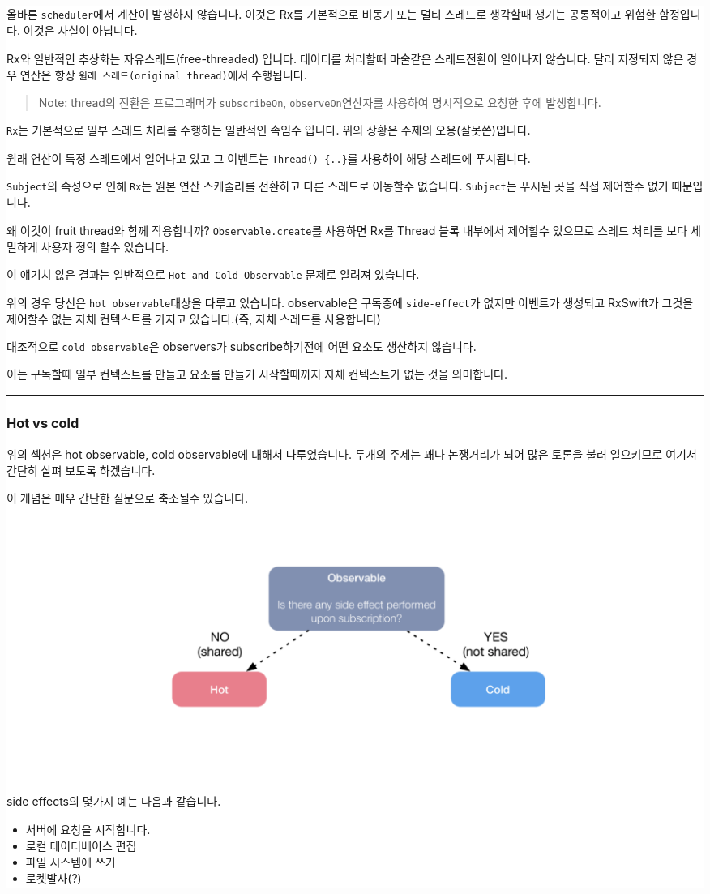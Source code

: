 올바른 `scheduler`에서 계산이 발생하지 않습니다. 이것은 Rx를 기본적으로 비동기 또는 멀티 스레드로 생각할때 생기는 공통적이고 위험한 함정입니다. 이것은 사실이 아닙니다.

Rx와 일반적인 추상화는 자유스레드(free-threaded) 입니다. 데이터를 처리할때 마술같은 스레드전환이 일어나지 않습니다. 달리 지정되지 않은 경우 연산은 항상 `원래 스레드(original thread)`에서 수행됩니다.

> Note: thread의 전환은 프로그래머가 `subscribeOn`, `observeOn`연산자를 사용하여 명시적으로 요청한 후에 발생합니다. 

`Rx`는 기본적으로 일부 스레드 처리를 수행하는 일반적인 속임수 입니다. 위의 상황은 주제의 오용(잘못쓴)입니다. 

원래 연산이 특정 스레드에서 일어나고 있고 그 이벤트는 `Thread() {..}`를 사용하여 해당 스레드에 푸시됩니다. 

`Subject`의 속성으로 인해 `Rx`는 원본 연산 스케줄러를 전환하고 다른 스레드로 이동할수 없습니다. `Subject`는 푸시된 곳을 직접 제어할수 없기 때문입니다.

왜 이것이 fruit thread와 함께 작용합니까? `Observable.create`를 사용하면 Rx를 Thread 블록 내부에서 제어할수 있으므로 스레드 처리를 보다 세밀하게 사용자 정의 할수 있습니다.

이 얘기치 않은 결과는 일반적으로 `Hot and Cold Observable` 문제로 알려져 있습니다. 

위의 경우 당신은 `hot observable`대상을 다루고 있습니다. observable은 구독중에 `side-effect`가 없지만 이벤트가 생성되고 RxSwift가 그것을 제어할수 없는 자체 컨텍스트를 가지고 있습니다.(즉, 자체 스레드를 사용합니다)

대조적으로 `cold observable`은 observers가 subscribe하기전에 어떤 요소도 생산하지 않습니다. 

이는 구독할때 일부 컨텍스트를 만들고 요소를 만들기 시작할때까지 자체 컨텍스트가 없는 것을 의미합니다.

---

### Hot vs cold 

위의 섹션은 hot observable, cold observable에 대해서 다루었습니다. 두개의 주제는 꽤나 논쟁거리가 되어 많은 토론을 불러 일으키므로 여기서 간단히 살펴 보도록 하겠습니다. 

이 개념은 매우 간단한 질문으로 축소될수 있습니다.

<center><img src="/img/posts/RxSwift_Scheduler-5.png" width="500" height="300"></center> <br> 

side effects의 몇가지 예는 다음과 같습니다.

- 서버에 요청을 시작합니다.
- 로컬 데이터베이스 편집
- 파일 시스템에 쓰기
- 로켓발사(?)
